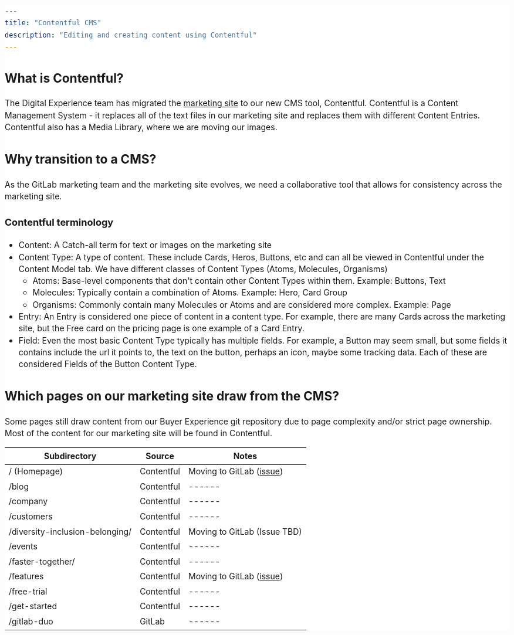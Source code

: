 ```yaml
---
title: "Contentful CMS"
description: "Editing and creating content using Contentful"
---
```


## What is Contentful?

The Digital Experience team has migrated the [marketing site](https://about.gitlab.com/) to our new CMS tool, Contentful. Contentful is a Content Management System - it replaces all of the text files in our marketing site and replaces them with different Content Entries. Contentful also has a Media Library, where we are moving our images.

## Why transition to a CMS?

As the GitLab marketing team and the marketing site evolves, we need a collaborative tool that allows for consistency across the marketing site.

### Contentful terminology

- Content: A Catch-all term for text or images on the marketing site
- Content Type: A type of content. These include Cards, Heros, Buttons, etc and can all be viewed in Contentful under the Content Model tab. We have different classes of Content Types (Atoms, Molecules, Organisms)
  - Atoms: Base-level components that don't contain other Content Types within them. Example: Buttons, Text
  - Molecules: Typically contain a combination of Atoms. Example: Hero, Card Group
  - Organisms: Commonly contain many Molecules or Atoms and are considered more complex. Example: Page
- Entry: An Entry is considered one piece of content in a content type. For example, there are many Cards across the marketing site, but the Free card on the pricing page is one example of a Card Entry.
- Field: Even the most basic Content Type typically has multiple fields. For example, a Button may seem small, but some fields it contains include the url it points to, the text on the button, perhaps an icon, maybe some tracking data. Each of these are considered Fields of the Button Content Type.

## Which pages on our marketing site draw from the CMS?

Some pages still draw content from our Buyer Experience git repository due to page complexity and/or strict page ownership. Most of the content for our marketing site will be found in Contentful.

| Subdirectory | Source | Notes |
| ------ | ------ | ------ |
| / (Homepage) | Contentful | Moving to GitLab ([issue](https://gitlab.com/gitlab-com/marketing/digital-experience/buyer-experience/-/issues/3694)) |
| /blog | Contentful | ------ |
| /company | Contentful | ------ |
| /customers | Contentful | ------ |
| /diversity-inclusion-belonging/|  Contentful | Moving to GitLab (Issue TBD) |
| /events | Contentful | ------ |
| /faster-together/ | Contentful | ------ |
| /features | Contentful | Moving to GitLab ([issue](https://gitlab.com/gitlab-com/marketing/digital-experience/buyer-experience/-/issues/3695)) |
| /free-trial | Contentful | ------ |
| /get-started | Contentful | ------ |
| /gitlab-duo | GitLab | ------ |